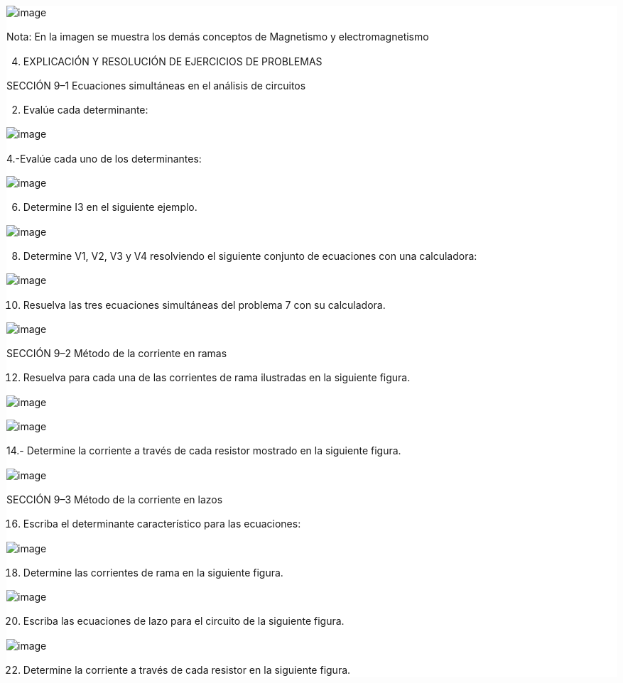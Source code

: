 ![image](https://user-images.githubusercontent.com/116772752/209032357-48f4f15b-227b-41fb-8e3c-6d657a4fce0b.png)

Nota: En la imagen se muestra los demás conceptos de Magnetismo y electromagnetismo

4. EXPLICACIÓN Y RESOLUCIÓN DE EJERCICIOS DE PROBLEMAS

SECCIÓN 9–1 Ecuaciones simultáneas en el análisis de circuitos

2. Evalúe cada determinante:

![image](https://user-images.githubusercontent.com/116772752/209032413-9beb4e74-055a-4aaa-a7ea-37110958ee28.png)

4.-Evalúe cada uno de los determinantes:

![image](https://user-images.githubusercontent.com/116772752/209032436-4907c2ed-75d1-4913-bccb-aa4928df7d75.png)

6. Determine I3 en el siguiente ejemplo.

![image](https://user-images.githubusercontent.com/116772752/209032472-4c97aa17-3024-443f-9ee7-01c04b18e72e.png)

8. Determine V1, V2, V3 y V4 resolviendo el siguiente conjunto de ecuaciones con una calculadora:

![image](https://user-images.githubusercontent.com/116772752/209032503-89913907-85e7-497b-9afe-5097927f9c73.png)

10. Resuelva las tres ecuaciones simultáneas del problema 7 con su calculadora.

![image](https://user-images.githubusercontent.com/116772752/209032532-3452a3db-5e69-42ab-9019-a7d1e63acb96.png)

SECCIÓN 9–2 Método de la corriente en ramas

12. Resuelva para cada una de las corrientes de rama ilustradas en la siguiente figura.

![image](https://user-images.githubusercontent.com/116772752/209032579-fd6c1d6e-0457-4cb7-acc5-5aa6db48dd3e.png)

![image](https://user-images.githubusercontent.com/116772752/209032593-54c1977c-07d1-4d09-abc7-967c5ebfb8af.png)

14.- Determine la corriente a través de cada resistor mostrado en la siguiente figura.

![image](https://user-images.githubusercontent.com/116772752/209032628-f08ec863-c7ad-4fd1-82e2-3f7293d2b7a4.png)

SECCIÓN 9–3 Método de la corriente en lazos

16. Escriba el determinante característico para las ecuaciones:

![image](https://user-images.githubusercontent.com/116772752/209032676-f8302753-9c97-4348-81be-452c15a8d86d.png)

18. Determine las corrientes de rama en la siguiente figura.

![image](https://user-images.githubusercontent.com/116772752/209032703-86fe5b4b-b692-4188-9e8a-6c0a78ce8129.png)

20. Escriba las ecuaciones de lazo para el circuito de la siguiente figura.

![image](https://user-images.githubusercontent.com/116772752/209032741-b577f756-1eaf-4027-a078-b36dc2100d4b.png)

22. Determine la corriente a través de cada resistor en la siguiente figura.
